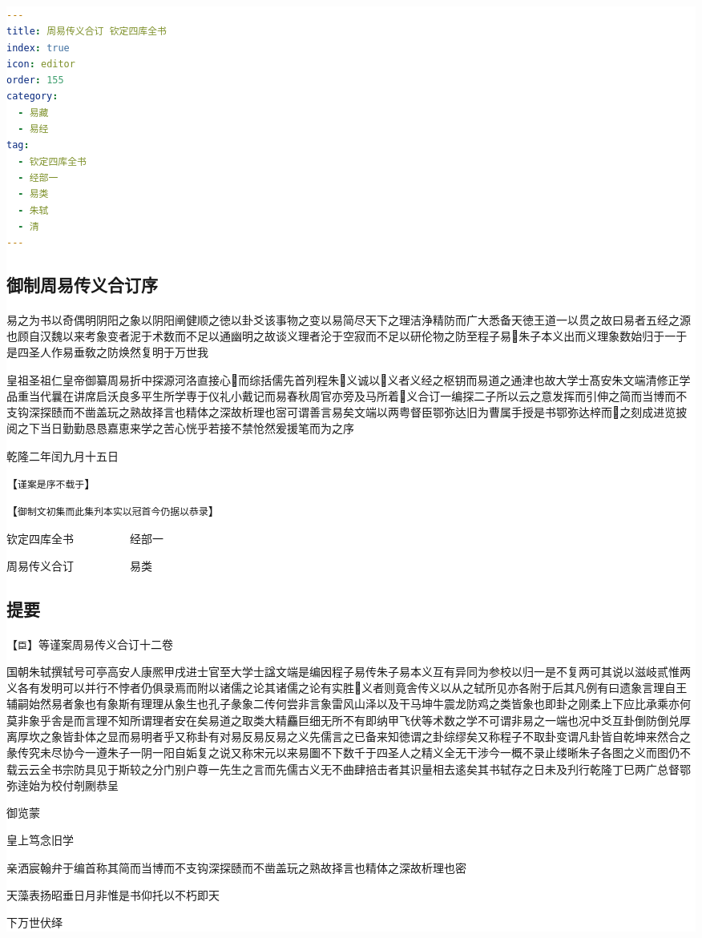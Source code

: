 ```yaml
---
title: 周易传义合订 钦定四库全书
index: true
icon: editor
order: 155
category:
  - 易藏
  - 易经
tag:
  - 钦定四库全书
  - 经部一
  - 易类
  - 朱轼
  - 清
---
```


## 御制周易传义合订序  

易之为书以奇偶明阴阳之象以阴阳阐健顺之徳以卦爻该事物之变以易简尽天下之理洁浄精防而广大悉备天徳王道一以贯之故曰易者五经之源也顾自汉魏以来考象变者泥于术数而不足以通幽明之故谈义理者沦于空寂而不足以研伦物之防至程子易朱子本义出而义理象数始归于一于是四圣人作易垂敎之防焕然复明于万世我  

皇祖圣祖仁皇帝御纂周易折中探源河洛直接心而综括儒先首列程朱义诚以义者义经之枢钥而易道之通津也故大学士髙安朱文端清修正学品重当代曩在讲席启沃良多平生所学専于仪礼小戴记而易春秋周官亦旁及马所着义合订一编探二子所以云之意发挥而引伸之简而当博而不支钩深探赜而不凿盖玩之熟故择言也精体之深故析理也宻可谓善言易矣文端以两粤督臣鄂弥达旧为曹属手授是书鄂弥达梓而之刻成进览披阅之下当日勤勤恳恳嘉恵来学之苦心恍乎若接不禁怆然爰援笔而为之序  

乾隆二年闰九月十五日  

【`谨案是序不载于`】  

【`御制文初集而此集刋本实以冠首今仍据以恭录`】  

钦定四库全书　　　　　经部一  

周易传义合订　　　　　易类  

## 提要  

【`臣`】等谨案周易传义合订十二卷  

国朝朱轼撰轼号可亭高安人康熈甲戌进士官至大学士諡文端是编因程子易传朱子易本义互有异同为参校以归一是不复两可其说以滋岐贰惟两义各有发明可以并行不悖者仍俱录焉而附以诸儒之论其诸儒之论有实胜义者则竟舎传义以从之轼所见亦各附于后其凡例有曰遗象言理自王辅嗣始然易者象也有象斯有理理从象生也孔子彖象二传何尝非言象雷风山泽以及干马坤牛震龙防鸡之类皆象也即卦之刚柔上下应比承乘亦何莫非象乎舎是而言理不知所谓理者安在矣易道之取类大精麤巨细无所不有即纳甲飞伏等术数之学不可谓非易之一端也况中爻互卦倒防倒兑厚离厚坎之象皆卦体之显而易明者乎又称卦有对易反易反易之义先儒言之已备来知徳谓之卦综缪矣又称程子不取卦变谓凡卦皆自乾坤来然合之彖传究未尽协今一遵朱子一阴一阳自姤复之说又称宋元以来易圗不下数千于四圣人之精义全无干涉今一概不录止缕晰朱子各图之义而图仍不载云云全书宗防具见于斯较之分门别户尊一先生之言而先儒古义无不曲肆掊击者其识量相去逺矣其书轼存之日未及刋行乾隆丁巳两广总督鄂弥逹始为校付剞劂恭呈  

御览蒙  

皇上笃念旧学  

亲洒宸翰弁于编首称其简而当博而不支钩深探赜而不凿盖玩之熟故择言也精体之深故析理也密  

天藻表扬昭垂日月非惟是书仰托以不朽即天  

下万世伏绎  
